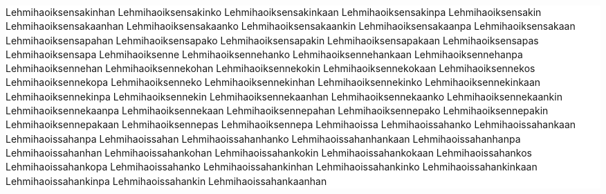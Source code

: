 Lehmihaoiksensakinhan
Lehmihaoiksensakinko
Lehmihaoiksensakinkaan
Lehmihaoiksensakinpa
Lehmihaoiksensakin
Lehmihaoiksensakaanhan
Lehmihaoiksensakaanko
Lehmihaoiksensakaankin
Lehmihaoiksensakaanpa
Lehmihaoiksensakaan
Lehmihaoiksensapahan
Lehmihaoiksensapako
Lehmihaoiksensapakin
Lehmihaoiksensapakaan
Lehmihaoiksensapas
Lehmihaoiksensapa
Lehmihaoiksenne
Lehmihaoiksennehanko
Lehmihaoiksennehankaan
Lehmihaoiksennehanpa
Lehmihaoiksennehan
Lehmihaoiksennekohan
Lehmihaoiksennekokin
Lehmihaoiksennekokaan
Lehmihaoiksennekos
Lehmihaoiksennekopa
Lehmihaoiksenneko
Lehmihaoiksennekinhan
Lehmihaoiksennekinko
Lehmihaoiksennekinkaan
Lehmihaoiksennekinpa
Lehmihaoiksennekin
Lehmihaoiksennekaanhan
Lehmihaoiksennekaanko
Lehmihaoiksennekaankin
Lehmihaoiksennekaanpa
Lehmihaoiksennekaan
Lehmihaoiksennepahan
Lehmihaoiksennepako
Lehmihaoiksennepakin
Lehmihaoiksennepakaan
Lehmihaoiksennepas
Lehmihaoiksennepa
Lehmihaoissa
Lehmihaoissahanko
Lehmihaoissahankaan
Lehmihaoissahanpa
Lehmihaoissahan
Lehmihaoissahanhanko
Lehmihaoissahanhankaan
Lehmihaoissahanhanpa
Lehmihaoissahanhan
Lehmihaoissahankohan
Lehmihaoissahankokin
Lehmihaoissahankokaan
Lehmihaoissahankos
Lehmihaoissahankopa
Lehmihaoissahanko
Lehmihaoissahankinhan
Lehmihaoissahankinko
Lehmihaoissahankinkaan
Lehmihaoissahankinpa
Lehmihaoissahankin
Lehmihaoissahankaanhan